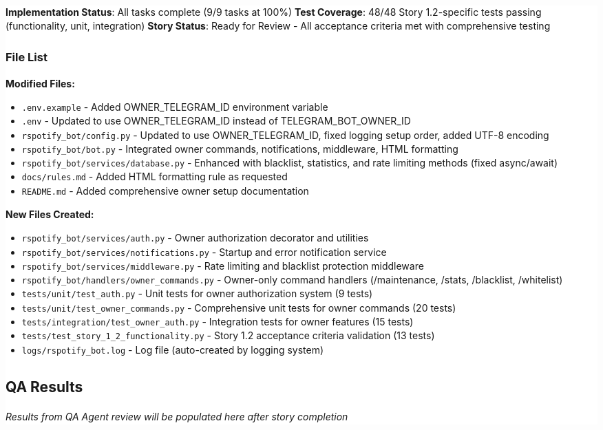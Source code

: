 **Implementation Status**: All tasks complete (9/9 tasks at 100%)
**Test Coverage**: 48/48 Story 1.2-specific tests passing (functionality, unit, integration)
**Story Status**: Ready for Review - All acceptance criteria met with comprehensive testing

### File List
**Modified Files:**
- `.env.example` - Added OWNER_TELEGRAM_ID environment variable
- `.env` - Updated to use OWNER_TELEGRAM_ID instead of TELEGRAM_BOT_OWNER_ID
- `rspotify_bot/config.py` - Updated to use OWNER_TELEGRAM_ID, fixed logging setup order, added UTF-8 encoding
- `rspotify_bot/bot.py` - Integrated owner commands, notifications, middleware, HTML formatting
- `rspotify_bot/services/database.py` - Enhanced with blacklist, statistics, and rate limiting methods (fixed async/await)
- `docs/rules.md` - Added HTML formatting rule as requested
- `README.md` - Added comprehensive owner setup documentation

**New Files Created:**
- `rspotify_bot/services/auth.py` - Owner authorization decorator and utilities
- `rspotify_bot/services/notifications.py` - Startup and error notification service
- `rspotify_bot/services/middleware.py` - Rate limiting and blacklist protection middleware  
- `rspotify_bot/handlers/owner_commands.py` - Owner-only command handlers (/maintenance, /stats, /blacklist, /whitelist)
- `tests/unit/test_auth.py` - Unit tests for owner authorization system (9 tests)
- `tests/unit/test_owner_commands.py` - Comprehensive unit tests for owner commands (20 tests)
- `tests/integration/test_owner_auth.py` - Integration tests for owner features (15 tests)
- `tests/test_story_1_2_functionality.py` - Story 1.2 acceptance criteria validation (13 tests)
- `logs/rspotify_bot.log` - Log file (auto-created by logging system)

## QA Results
*Results from QA Agent review will be populated here after story completion*